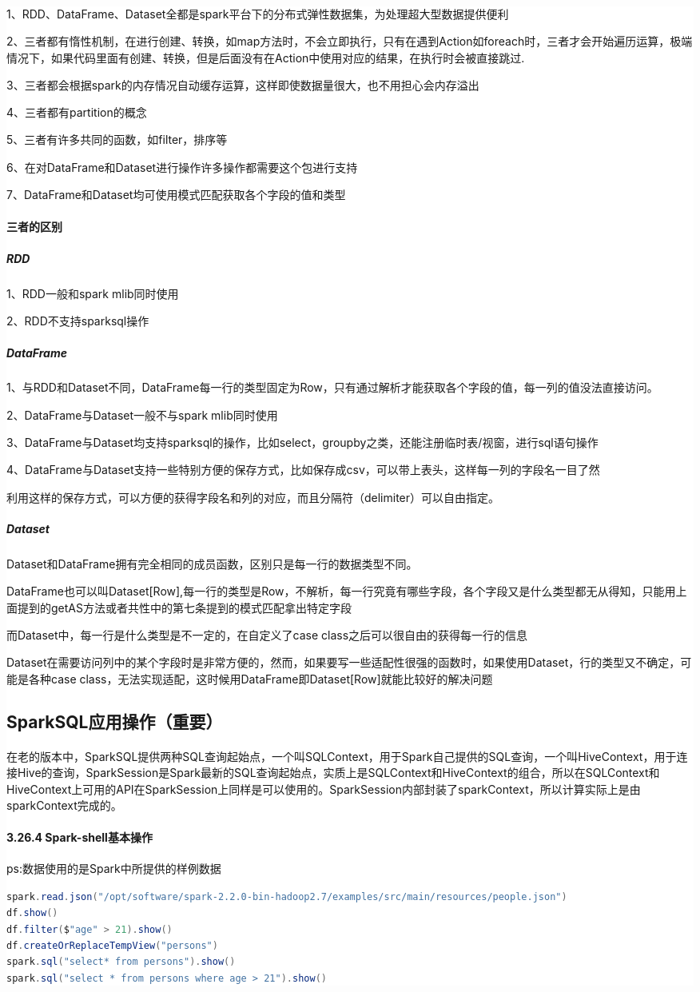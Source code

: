 1、RDD、DataFrame、Dataset全都是spark平台下的分布式弹性数据集，为处理超大型数据提供便利

2、三者都有惰性机制，在进行创建、转换，如map方法时，不会立即执行，只有在遇到Action如foreach时，三者才会开始遍历运算，极端情况下，如果代码里面有创建、转换，但是后面没有在Action中使用对应的结果，在执行时会被直接跳过.

3、三者都会根据spark的内存情况自动缓存运算，这样即使数据量很大，也不用担心会内存溢出

4、三者都有partition的概念

5、三者有许多共同的函数，如filter，排序等

6、在对DataFrame和Dataset进行操作许多操作都需要这个包进行支持

7、DataFrame和Dataset均可使用模式匹配获取各个字段的值和类型

#### 三者的区别

##### RDD

1、RDD一般和spark mlib同时使用

2、RDD不支持sparksql操作

##### DataFrame

1、与RDD和Dataset不同，DataFrame每一行的类型固定为Row，只有通过解析才能获取各个字段的值，每一列的值没法直接访问。

2、DataFrame与Dataset一般不与spark mlib同时使用

3、DataFrame与Dataset均支持sparksql的操作，比如select，groupby之类，还能注册临时表/视窗，进行sql语句操作

4、DataFrame与Dataset支持一些特别方便的保存方式，比如保存成csv，可以带上表头，这样每一列的字段名一目了然

利用这样的保存方式，可以方便的获得字段名和列的对应，而且分隔符（delimiter）可以自由指定。

##### Dataset

Dataset和DataFrame拥有完全相同的成员函数，区别只是每一行的数据类型不同。

DataFrame也可以叫Dataset[Row],每一行的类型是Row，不解析，每一行究竟有哪些字段，各个字段又是什么类型都无从得知，只能用上面提到的getAS方法或者共性中的第七条提到的模式匹配拿出特定字段

而Dataset中，每一行是什么类型是不一定的，在自定义了case class之后可以很自由的获得每一行的信息

Dataset在需要访问列中的某个字段时是非常方便的，然而，如果要写一些适配性很强的函数时，如果使用Dataset，行的类型又不确定，可能是各种case class，无法实现适配，这时候用DataFrame即Dataset[Row]就能比较好的解决问题

## SparkSQL应用操作（重要）

在老的版本中，SparkSQL提供两种SQL查询起始点，一个叫SQLContext，用于Spark自己提供的SQL查询，一个叫HiveContext，用于连接Hive的查询，SparkSession是Spark最新的SQL查询起始点，实质上是SQLContext和HiveContext的组合，所以在SQLContext和HiveContext上可用的API在SparkSession上同样是可以使用的。SparkSession内部封装了sparkContext，所以计算实际上是由sparkContext完成的。

#### 3.26.4 Spark-shell基本操作

ps:数据使用的是Spark中所提供的样例数据

```java
spark.read.json("/opt/software/spark-2.2.0-bin-hadoop2.7/examples/src/main/resources/people.json")
df.show()
df.filter($"age" > 21).show()
df.createOrReplaceTempView("persons")
spark.sql("select* from persons").show()
spark.sql("select * from persons where age > 21").show()
```
